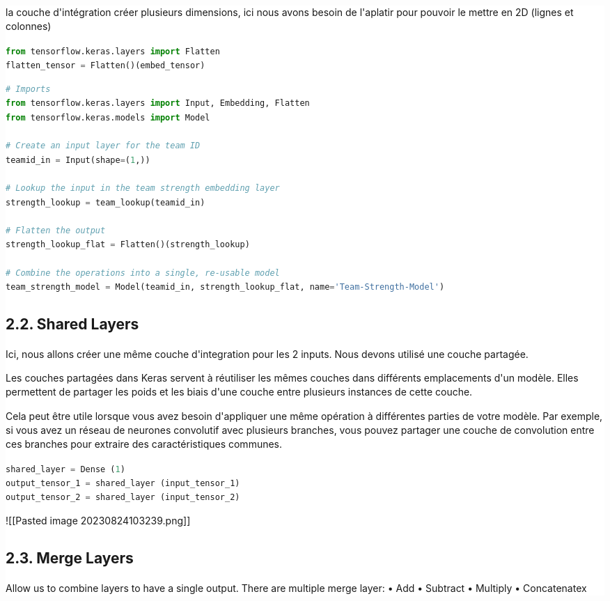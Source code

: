 la couche d'intégration créer plusieurs dimensions, ici nous avons besoin de l'aplatir pour pouvoir le mettre en 2D (lignes et colonnes)

```python
from tensorflow.keras.layers import Flatten
flatten_tensor = Flatten()(embed_tensor)
```

```python
# Imports
from tensorflow.keras.layers import Input, Embedding, Flatten
from tensorflow.keras.models import Model

# Create an input layer for the team ID
teamid_in = Input(shape=(1,))

# Lookup the input in the team strength embedding layer
strength_lookup = team_lookup(teamid_in)

# Flatten the output
strength_lookup_flat = Flatten()(strength_lookup)

# Combine the operations into a single, re-usable model
team_strength_model = Model(teamid_in, strength_lookup_flat, name='Team-Strength-Model')
```

## 2.2. Shared Layers

Ici, nous allons créer une même couche d'integration pour les 2 inputs. Nous devons utilisé une couche partagée.

Les couches partagées dans Keras servent à réutiliser les mêmes couches dans différents emplacements d'un modèle. Elles permettent de partager les poids et les biais d'une couche entre plusieurs instances de cette couche.

Cela peut être utile lorsque vous avez besoin d'appliquer une même opération à différentes parties de votre modèle. Par exemple, si vous avez un réseau de neurones convolutif avec plusieurs branches, vous pouvez partager une couche de convolution entre ces branches pour extraire des caractéristiques communes.

```python
shared_layer = Dense (1)
output_tensor_1 = shared_layer (input_tensor_1)
output_tensor_2 = shared_layer (input_tensor_2)
```

![[Pasted image 20230824103239.png]]
## 2.3. Merge Layers

Allow us to combine layers to have a single output. There are multiple merge layer:
• Add
• Subtract
• Multiply
• Concatenatex

